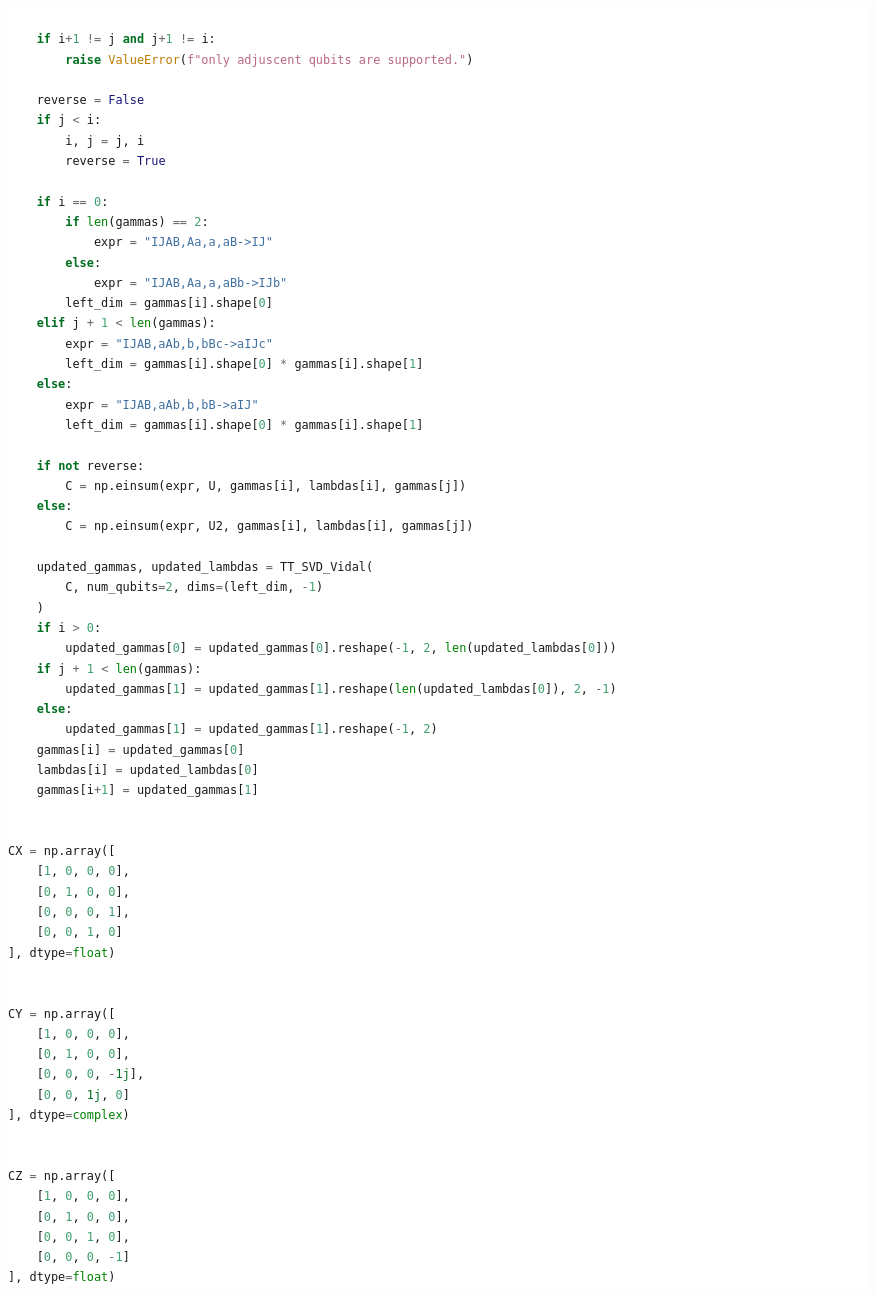 ```python

    if i+1 != j and j+1 != i:
        raise ValueError(f"only adjuscent qubits are supported.")

    reverse = False
    if j < i:
        i, j = j, i
        reverse = True

    if i == 0:
        if len(gammas) == 2:
            expr = "IJAB,Aa,a,aB->IJ"
        else:
            expr = "IJAB,Aa,a,aBb->IJb"
        left_dim = gammas[i].shape[0]
    elif j + 1 < len(gammas):
        expr = "IJAB,aAb,b,bBc->aIJc"
        left_dim = gammas[i].shape[0] * gammas[i].shape[1]
    else:
        expr = "IJAB,aAb,b,bB->aIJ"
        left_dim = gammas[i].shape[0] * gammas[i].shape[1]

    if not reverse:
        C = np.einsum(expr, U, gammas[i], lambdas[i], gammas[j])
    else:
        C = np.einsum(expr, U2, gammas[i], lambdas[i], gammas[j])

    updated_gammas, updated_lambdas = TT_SVD_Vidal(
        C, num_qubits=2, dims=(left_dim, -1)
    )
    if i > 0:
        updated_gammas[0] = updated_gammas[0].reshape(-1, 2, len(updated_lambdas[0]))
    if j + 1 < len(gammas):
        updated_gammas[1] = updated_gammas[1].reshape(len(updated_lambdas[0]), 2, -1)
    else:
        updated_gammas[1] = updated_gammas[1].reshape(-1, 2)
    gammas[i] = updated_gammas[0]
    lambdas[i] = updated_lambdas[0]
    gammas[i+1] = updated_gammas[1]


CX = np.array([
    [1, 0, 0, 0],
    [0, 1, 0, 0],
    [0, 0, 0, 1],
    [0, 0, 1, 0]
], dtype=float)


CY = np.array([
    [1, 0, 0, 0],
    [0, 1, 0, 0],
    [0, 0, 0, -1j],
    [0, 0, 1j, 0]
], dtype=complex)


CZ = np.array([
    [1, 0, 0, 0],
    [0, 1, 0, 0],
    [0, 0, 1, 0],
    [0, 0, 0, -1]
], dtype=float)
```